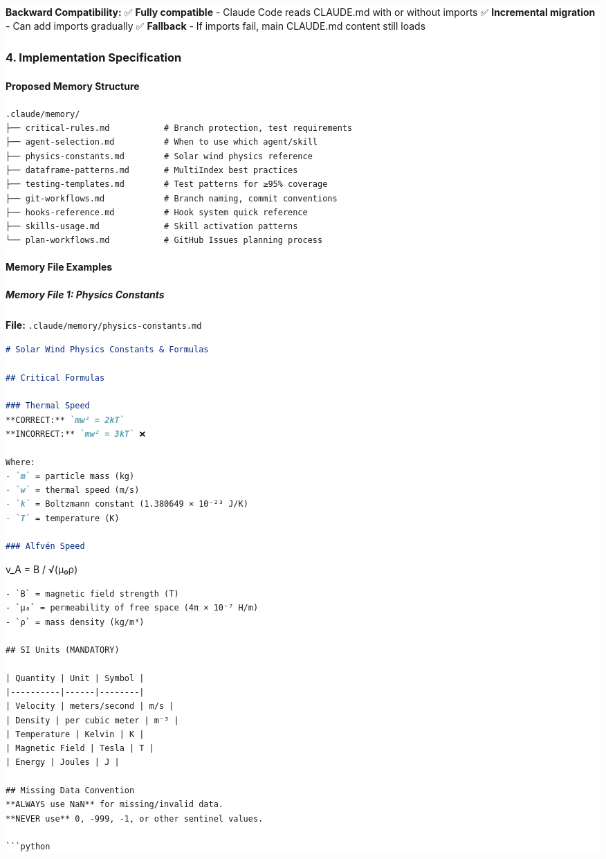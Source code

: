 **Backward Compatibility:**
✅ **Fully compatible** - Claude Code reads CLAUDE.md with or without imports
✅ **Incremental migration** - Can add imports gradually
✅ **Fallback** - If imports fail, main CLAUDE.md content still loads

### 4. Implementation Specification

#### Proposed Memory Structure

```
.claude/memory/
├── critical-rules.md           # Branch protection, test requirements
├── agent-selection.md          # When to use which agent/skill
├── physics-constants.md        # Solar wind physics reference
├── dataframe-patterns.md       # MultiIndex best practices
├── testing-templates.md        # Test patterns for ≥95% coverage
├── git-workflows.md            # Branch naming, commit conventions
├── hooks-reference.md          # Hook system quick reference
├── skills-usage.md             # Skill activation patterns
└── plan-workflows.md           # GitHub Issues planning process
```

#### Memory File Examples

##### Memory File 1: Physics Constants

**File:** `.claude/memory/physics-constants.md`

```markdown
# Solar Wind Physics Constants & Formulas

## Critical Formulas

### Thermal Speed
**CORRECT:** `mw² = 2kT`
**INCORRECT:** `mw² = 3kT` ❌

Where:
- `m` = particle mass (kg)
- `w` = thermal speed (m/s)
- `k` = Boltzmann constant (1.380649 × 10⁻²³ J/K)
- `T` = temperature (K)

### Alfvén Speed
```
v_A = B / √(μ₀ρ)
```
- `B` = magnetic field strength (T)
- `μ₀` = permeability of free space (4π × 10⁻⁷ H/m)
- `ρ` = mass density (kg/m³)

## SI Units (MANDATORY)

| Quantity | Unit | Symbol |
|----------|------|--------|
| Velocity | meters/second | m/s |
| Density | per cubic meter | m⁻³ |
| Temperature | Kelvin | K |
| Magnetic Field | Tesla | T |
| Energy | Joules | J |

## Missing Data Convention
**ALWAYS use NaN** for missing/invalid data.
**NEVER use** 0, -999, -1, or other sentinel values.

```python
```